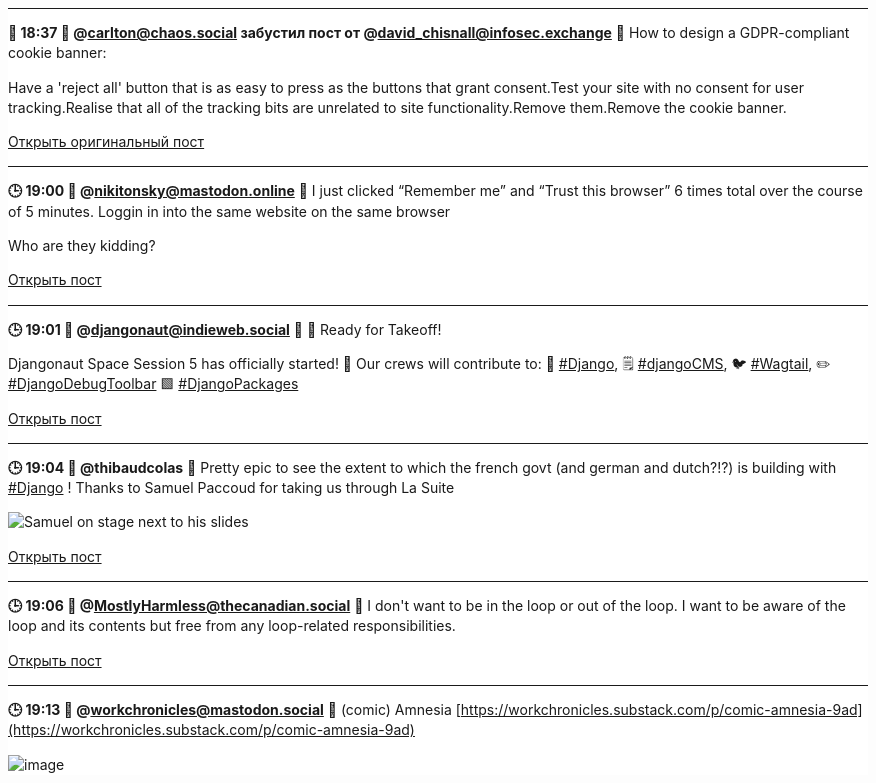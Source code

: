 ----
**🔄 18:37 👤 @carlton@chaos.social забустил пост от @david_chisnall@infosec.exchange**
💬 How to design a GDPR-compliant cookie banner:

Have a 'reject all' button that is as easy to press as the buttons that grant consent.Test your site with no consent for user tracking.Realise that all of the tracking bits are unrelated to site functionality.Remove them.Remove the cookie banner.

[Открыть оригинальный пост](https://infosec.exchange/@david_chisnall/115288756615535509)

----
**🕒 19:00 👤 @nikitonsky@mastodon.online**
💬 I just clicked “Remember me” and “Trust this browser” 6 times total over the course of 5 minutes. Loggin in into the same website on the same browser

Who are they kidding?

[Открыть пост](https://mastodon.online/@nikitonsky/115294785552969773)

----
**🕒 19:01 👤 @djangonaut@indieweb.social**
💬 🚀 Ready for Takeoff!

Djangonaut Space Session 5 has officially started! 🌌 
Our crews will contribute to: 
💚 [#Django](https://indieweb.social/tags/Django), 
🗒️ [#djangoCMS](https://indieweb.social/tags/djangoCMS), 
🐦 [#Wagtail](https://indieweb.social/tags/Wagtail), 
✏️ [#DjangoDebugToolbar](https://indieweb.social/tags/DjangoDebugToolbar)
🟩 [#DjangoPackages](https://indieweb.social/tags/DjangoPackages)

[Открыть пост](https://indieweb.social/@djangonaut/115294788934996225)

----
**🕒 19:04 👤 @thibaudcolas**
💬 Pretty epic to see the extent to which the french govt (and german and dutch?!?) is building with [#Django](https://fosstodon.org/tags/Django) ! Thanks to Samuel Paccoud for taking us through La Suite

![Samuel on stage next to his slides](https://cdn.fosstodon.org/media_attachments/files/115/294/773/888/303/280/original/7c6cfb346cfa1387.png)

[Открыть пост](https://fosstodon.org/@thibaudcolas/115294802818855397)

----
**🕒 19:06 👤 @MostlyHarmless@thecanadian.social**
💬 I don't want to be in the loop or out of the loop. I want to be aware of the loop and its contents but free from any loop-related responsibilities.

[Открыть пост](https://thecanadian.social/@MostlyHarmless/115294809372705662)

----
**🕒 19:13 👤 @workchronicles@mastodon.social**
💬 (comic) Amnesia  [https://workchronicles.substack.com/p/comic-amnesia-9ad](https://workchronicles.substack.com/p/comic-amnesia-9ad)

![image](https://cdn.fosstodon.org/cache/media_attachments/files/115/294/836/986/574/799/original/99ed329c0dd06c52.jpeg)
